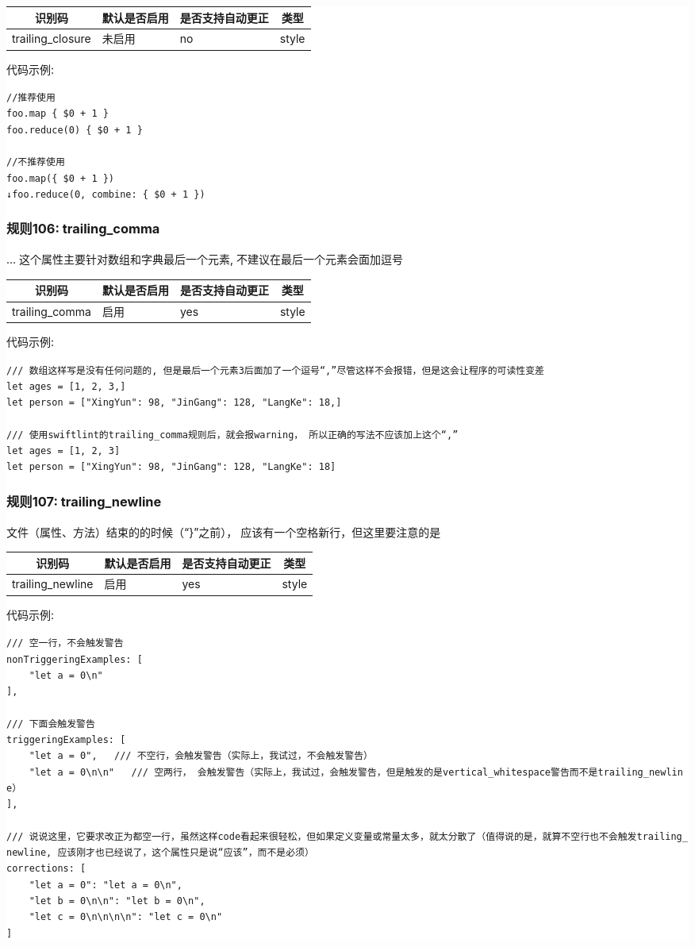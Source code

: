 识别码 | 默认是否启用 | 是否支持自动更正 | 类型
---|---|---|---
trailing_closure | 未启用 | no | style

代码示例:

```objc
//推荐使用
foo.map { $0 + 1 }
foo.reduce(0) { $0 + 1 }

//不推荐使用
foo.map({ $0 + 1 })
↓foo.reduce(0, combine: { $0 + 1 })
```


### 规则106: trailing_comma
...
这个属性主要针对数组和字典最后一个元素, 不建议在最后一个元素会面加逗号

识别码 | 默认是否启用 | 是否支持自动更正 | 类型
---|---|---|---
trailing_comma | 启用 | yes | style

代码示例:

```objc
/// 数组这样写是没有任何问题的, 但是最后一个元素3后面加了一个逗号“,”尽管这样不会报错，但是这会让程序的可读性变差
let ages = [1, 2, 3,]
let person = ["XingYun": 98, "JinGang": 128, "LangKe": 18,]

/// 使用swiftlint的trailing_comma规则后，就会报warning， 所以正确的写法不应该加上这个“,”
let ages = [1, 2, 3]
let person = ["XingYun": 98, "JinGang": 128, "LangKe": 18]

```


### 规则107: trailing_newline
文件（属性、方法）结束的的时候（“}”之前）， 应该有一个空格新行，但这里要注意的是

识别码 | 默认是否启用 | 是否支持自动更正 | 类型
---|---|---|---
trailing_newline | 启用 | yes | style

代码示例:

```objc
/// 空一行，不会触发警告
nonTriggeringExamples: [
    "let a = 0\n"
],

/// 下面会触发警告
triggeringExamples: [
    "let a = 0",   /// 不空行，会触发警告（实际上，我试过，不会触发警告）
    "let a = 0\n\n"   /// 空两行， 会触发警告（实际上，我试过，会触发警告，但是触发的是vertical_whitespace警告而不是trailing_newline）
],

/// 说说这里，它要求改正为都空一行，虽然这样code看起来很轻松，但如果定义变量或常量太多，就太分散了（值得说的是，就算不空行也不会触发trailing_newline, 应该刚才也已经说了，这个属性只是说“应该”，而不是必须）
corrections: [
    "let a = 0": "let a = 0\n",
    "let b = 0\n\n": "let b = 0\n",
    "let c = 0\n\n\n\n": "let c = 0\n"
]

```